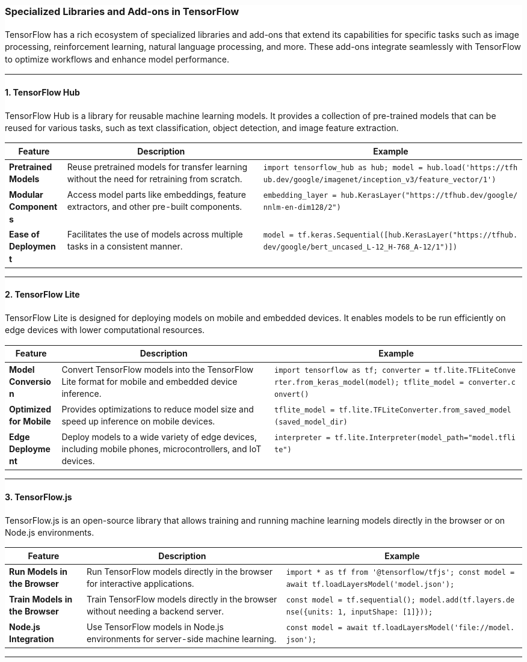 ### Specialized Libraries and Add-ons in TensorFlow

TensorFlow has a rich ecosystem of specialized libraries and add-ons that extend its capabilities for specific tasks such as image processing, reinforcement learning, natural language processing, and more. These add-ons integrate seamlessly with TensorFlow to optimize workflows and enhance model performance.

---

#### **1. TensorFlow Hub**

TensorFlow Hub is a library for reusable machine learning models. It provides a collection of pre-trained models that can be reused for various tasks, such as text classification, object detection, and image feature extraction.

| **Feature**                         | **Description**                                                                                           | **Example**                                                                                             |
|-------------------------------------|-----------------------------------------------------------------------------------------------------------|---------------------------------------------------------------------------------------------------------|
| **Pretrained Models**               | Reuse pretrained models for transfer learning without the need for retraining from scratch.                | `import tensorflow_hub as hub; model = hub.load('https://tfhub.dev/google/imagenet/inception_v3/feature_vector/1')` |
| **Modular Components**              | Access model parts like embeddings, feature extractors, and other pre-built components.                    | `embedding_layer = hub.KerasLayer("https://tfhub.dev/google/nnlm-en-dim128/2")`                           |
| **Ease of Deployment**              | Facilitates the use of models across multiple tasks in a consistent manner.                               | `model = tf.keras.Sequential([hub.KerasLayer("https://tfhub.dev/google/bert_uncased_L-12_H-768_A-12/1")])`  |

---

#### **2. TensorFlow Lite**

TensorFlow Lite is designed for deploying models on mobile and embedded devices. It enables models to be run efficiently on edge devices with lower computational resources.

| **Feature**                         | **Description**                                                                                           | **Example**                                                                                             |
|-------------------------------------|-----------------------------------------------------------------------------------------------------------|---------------------------------------------------------------------------------------------------------|
| **Model Conversion**                | Convert TensorFlow models into the TensorFlow Lite format for mobile and embedded device inference.        | `import tensorflow as tf; converter = tf.lite.TFLiteConverter.from_keras_model(model); tflite_model = converter.convert()` |
| **Optimized for Mobile**            | Provides optimizations to reduce model size and speed up inference on mobile devices.                      | `tflite_model = tf.lite.TFLiteConverter.from_saved_model(saved_model_dir)`                             |
| **Edge Deployment**                 | Deploy models to a wide variety of edge devices, including mobile phones, microcontrollers, and IoT devices. | `interpreter = tf.lite.Interpreter(model_path="model.tflite")`                                          |

---

#### **3. TensorFlow.js**

TensorFlow.js is an open-source library that allows training and running machine learning models directly in the browser or on Node.js environments.

| **Feature**                         | **Description**                                                                                           | **Example**                                                                                             |
|-------------------------------------|-----------------------------------------------------------------------------------------------------------|---------------------------------------------------------------------------------------------------------|
| **Run Models in the Browser**       | Run TensorFlow models directly in the browser for interactive applications.                               | `import * as tf from '@tensorflow/tfjs'; const model = await tf.loadLayersModel('model.json');`           |
| **Train Models in the Browser**     | Train TensorFlow models directly in the browser without needing a backend server.                         | `const model = tf.sequential(); model.add(tf.layers.dense({units: 1, inputShape: [1]}));`                |
| **Node.js Integration**             | Use TensorFlow models in Node.js environments for server-side machine learning.                            | `const model = await tf.loadLayersModel('file://model.json');`                                           |

---
